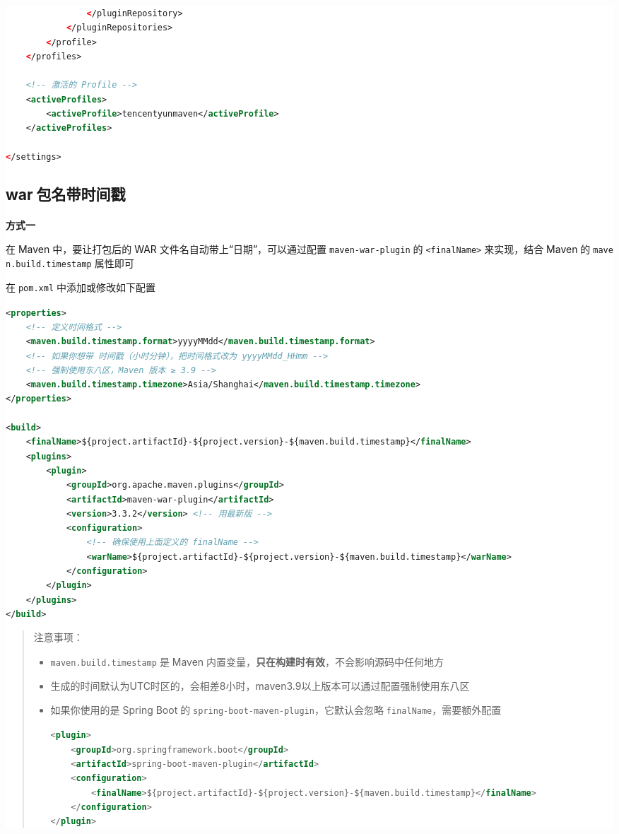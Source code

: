 ```xml
                </pluginRepository>
            </pluginRepositories>
        </profile>
    </profiles>

    <!-- 激活的 Profile -->
    <activeProfiles>
        <activeProfile>tencentyunmaven</activeProfile>
    </activeProfiles>

</settings>
```

## war 包名带时间戳

**方式一**

在 Maven 中，要让打包后的 WAR 文件名自动带上“日期”，可以通过配置 `maven-war-plugin` 的 `<finalName>` 来实现，结合 Maven 的 `maven.build.timestamp` 属性即可

在 `pom.xml` 中添加或修改如下配置

```xml
<properties>
    <!-- 定义时间格式 -->
    <maven.build.timestamp.format>yyyyMMdd</maven.build.timestamp.format>
    <!-- 如果你想带 时间戳（小时分钟），把时间格式改为 yyyyMMdd_HHmm -->
    <!-- 强制使用东八区，Maven 版本 ≥ 3.9 -->
    <maven.build.timestamp.timezone>Asia/Shanghai</maven.build.timestamp.timezone>
</properties>

<build>
    <finalName>${project.artifactId}-${project.version}-${maven.build.timestamp}</finalName>
    <plugins>
        <plugin>
            <groupId>org.apache.maven.plugins</groupId>
            <artifactId>maven-war-plugin</artifactId>
            <version>3.3.2</version> <!-- 用最新版 -->
            <configuration>
                <!-- 确保使用上面定义的 finalName -->
                <warName>${project.artifactId}-${project.version}-${maven.build.timestamp}</warName>
            </configuration>
        </plugin>
    </plugins>
</build>
```

> 注意事项：
>
> - `maven.build.timestamp` 是 Maven 内置变量，**只在构建时有效**，不会影响源码中任何地方
>
> - 生成的时间默认为UTC时区的，会相差8小时，maven3.9以上版本可以通过配置强制使用东八区
>
> - 如果你使用的是 Spring Boot 的 `spring-boot-maven-plugin`，它默认会忽略 `finalName`，需要额外配置
>
>   ```xml
>   <plugin>
>       <groupId>org.springframework.boot</groupId>
>       <artifactId>spring-boot-maven-plugin</artifactId>
>       <configuration>
>           <finalName>${project.artifactId}-${project.version}-${maven.build.timestamp}</finalName>
>       </configuration>
>   </plugin>